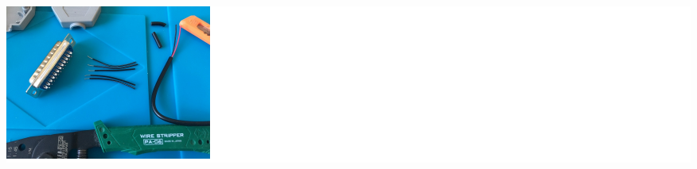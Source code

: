 <img src="images/SDBox_get_5V_from_external_floppy_port_cable_pic8.jpg" width="256" height="192">
</a>
<a href="images/SDBox_get_5V_from_external_floppy_port_cable_pic9.jpg">